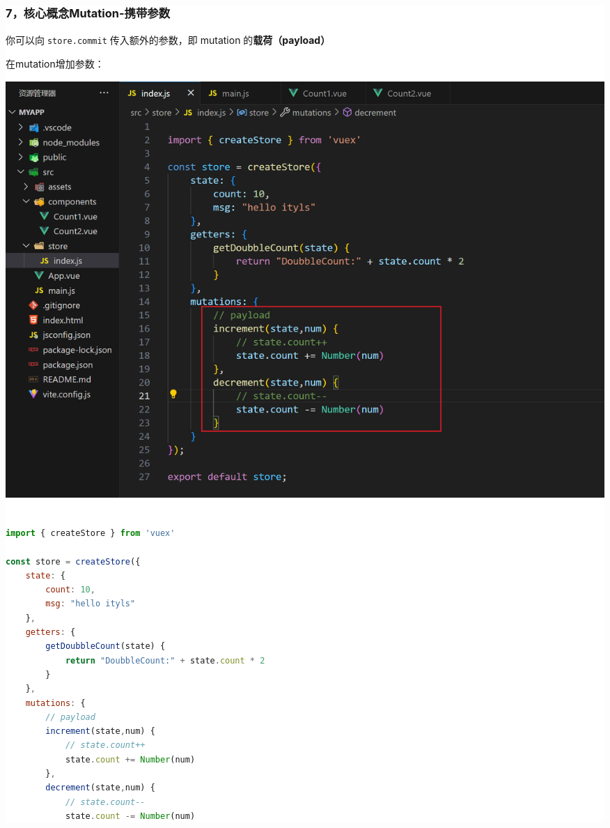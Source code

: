 



### 7，核心概念Mutation-携带参数

你可以向 `store.commit` 传入额外的参数，即 mutation 的**载荷（payload）**



在mutation增加参数：

![1716862625965](./assets/1716862625965.png)

```js

import { createStore } from 'vuex'

const store = createStore({
    state: {
        count: 10,
        msg: "hello ityls"
    },
    getters: {
        getDoubbleCount(state) {
            return "DoubbleCount:" + state.count * 2
        }
    },
    mutations: {
        // payload 
        increment(state,num) {
            // state.count++
            state.count += Number(num)
        },
        decrement(state,num) {
            // state.count--
            state.count -= Number(num)
```